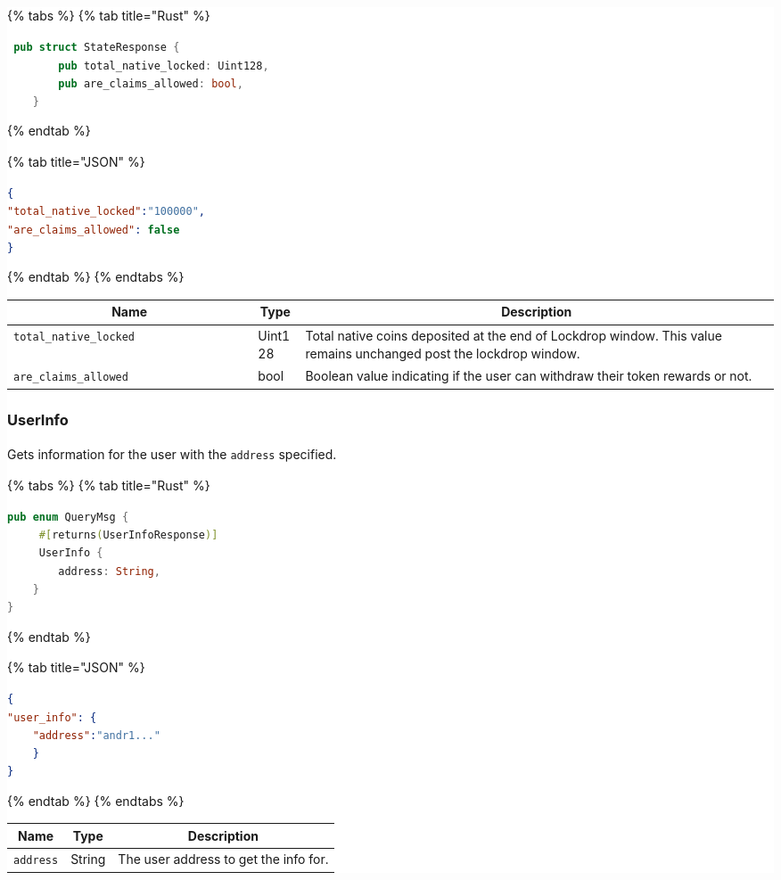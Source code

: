 {% tabs %}
{% tab title="Rust" %}
```rust
 pub struct StateResponse {
        pub total_native_locked: Uint128,
        pub are_claims_allowed: bool,
    }
```
{% endtab %}

{% tab title="JSON" %}
```json
{
"total_native_locked":"100000",
"are_claims_allowed": false
}
```
{% endtab %}
{% endtabs %}

<table><thead><tr><th width="260.3333333333333">Name</th><th>Type</th><th>Description</th></tr></thead><tbody><tr><td><code>total_native_locked</code></td><td>Uint128</td><td>Total native coins deposited at the end of Lockdrop window. This value remains unchanged post the lockdrop window.</td></tr><tr><td><code>are_claims_allowed</code></td><td>bool</td><td>Boolean value indicating if the user can withdraw their token rewards or not.</td></tr></tbody></table>

### UserInfo

Gets information for the user with the `address` specified.

{% tabs %}
{% tab title="Rust" %}
```rust
pub enum QueryMsg {
     #[returns(UserInfoResponse)]
     UserInfo {
        address: String,
    }
}
```
{% endtab %}

{% tab title="JSON" %}
```json
{
"user_info": {
    "address":"andr1..."
    }
}
```
{% endtab %}
{% endtabs %}

| Name      | Type   | Description                           |
| --------- | ------ | ------------------------------------- |
| `address` | String | The user address to get the info for. |
